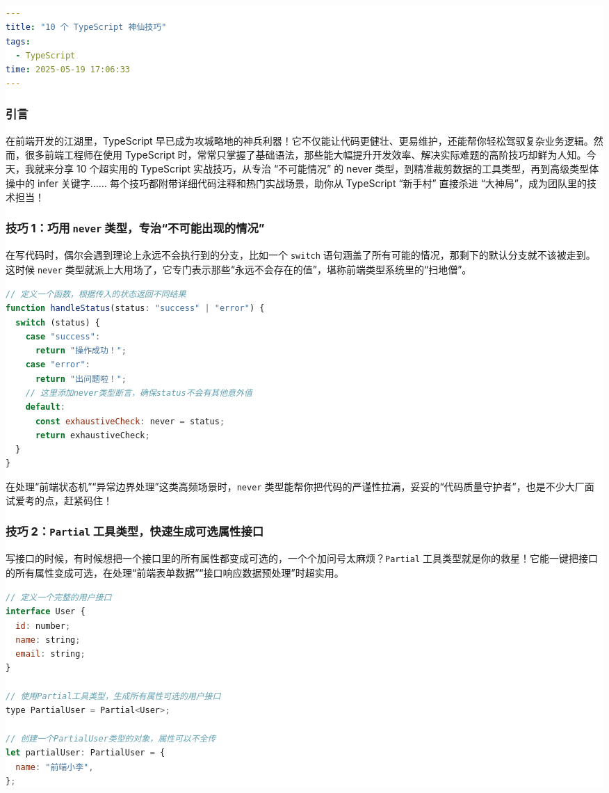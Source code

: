 ```yaml
---
title: "10 个 TypeScript 神仙技巧"
tags:
  - TypeScript
time: 2025-05-19 17:06:33
---
```


### 引言

在前端开发的江湖里，TypeScript 早已成为攻城略地的神兵利器！它不仅能让代码更健壮、更易维护，还能帮你轻松驾驭复杂业务逻辑。然而，很多前端工程师在使用 TypeScript 时，常常只掌握了基础语法，那些能大幅提升开发效率、解决实际难题的高阶技巧却鲜为人知。今天，我就来分享 10 个超实用的 TypeScript 实战技巧，从专治 “不可能情况” 的 never 类型，到精准裁剪数据的工具类型，再到高级类型体操中的 infer 关键字…… 每个技巧都附带详细代码注释和热门实战场景，助你从 TypeScript “新手村” 直接杀进 “大神局”，成为团队里的技术担当！

### 技巧 1：巧用 `never` 类型，专治“不可能出现的情况”

在写代码时，偶尔会遇到理论上永远不会执行到的分支，比如一个 `switch` 语句涵盖了所有可能的情况，那剩下的默认分支就不该被走到。这时候 `never` 类型就派上大用场了，它专门表示那些“永远不会存在的值”，堪称前端类型系统里的“扫地僧”。

```js
// 定义一个函数，根据传入的状态返回不同结果
function handleStatus(status: "success" | "error") {
  switch (status) {
    case "success":
      return "操作成功！";
    case "error":
      return "出问题啦！";
    // 这里添加never类型断言，确保status不会有其他意外值
    default:
      const exhaustiveCheck: never = status;
      return exhaustiveCheck;
  }
}
```

在处理“前端状态机”“异常边界处理”这类高频场景时，`never` 类型能帮你把代码的严谨性拉满，妥妥的“代码质量守护者”，也是不少大厂面试爱考的点，赶紧码住！

### 技巧 2：`Partial` 工具类型，快速生成可选属性接口

写接口的时候，有时候想把一个接口里的所有属性都变成可选的，一个个加问号太麻烦？`Partial` 工具类型就是你的救星！它能一键把接口的所有属性变成可选，在处理“前端表单数据”“接口响应数据预处理”时超实用。

```js
// 定义一个完整的用户接口
interface User {
  id: number;
  name: string;
  email: string;
}

// 使用Partial工具类型，生成所有属性可选的用户接口
type PartialUser = Partial<User>;

// 创建一个PartialUser类型的对象，属性可以不全传
let partialUser: PartialUser = {
  name: "前端小李",
};
```
